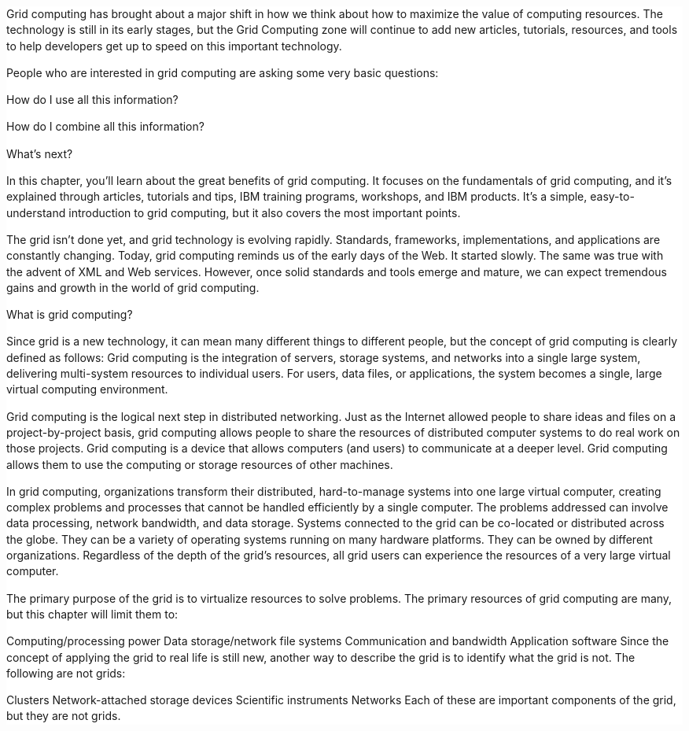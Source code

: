Grid computing has brought about a major shift in how we think about how to maximize the value of computing resources. The technology is still in its early stages, but the Grid Computing zone will continue to add new articles, tutorials, resources, and tools to help developers get up to speed on this important technology.

People who are interested in grid computing are asking some very basic questions:

How do I use all this information?

How do I combine all this information?

What’s next?

In this chapter, you’ll learn about the great benefits of grid computing. It focuses on the fundamentals of grid computing, and it’s explained through articles, tutorials and tips, IBM training programs, workshops, and IBM products. It’s a simple, easy-to-understand introduction to grid computing, but it also covers the most important points.

The grid isn’t done yet, and grid technology is evolving rapidly. Standards, frameworks, implementations, and applications are constantly changing. Today, grid computing reminds us of the early days of the Web. It started slowly. The same was true with the advent of XML and Web services. However, once solid standards and tools emerge and mature, we can expect tremendous gains and growth in the world of grid computing.

What is grid computing?

Since grid is a new technology, it can mean many different things to different people, but the concept of grid computing is clearly defined as follows: Grid computing is the integration of servers, storage systems, and networks into a single large system, delivering multi-system resources to individual users. For users, data files, or applications, the system becomes a single, large virtual computing environment.

Grid computing is the logical next step in distributed networking. Just as the Internet allowed people to share ideas and files on a project-by-project basis, grid computing allows people to share the resources of distributed computer systems to do real work on those projects. Grid computing is a device that allows computers (and users) to communicate at a deeper level. Grid computing allows them to use the computing or storage resources of other machines.

In grid computing, organizations transform their distributed, hard-to-manage systems into one large virtual computer, creating complex problems and processes that cannot be handled efficiently by a single computer. The problems addressed can involve data processing, network bandwidth, and data storage. Systems connected to the grid can be co-located or distributed across the globe. They can be a variety of operating systems running on many hardware platforms. They can be owned by different organizations. Regardless of the depth of the grid’s resources, all grid users can experience the resources of a very large virtual computer.

The primary purpose of the grid is to virtualize resources to solve problems. The primary resources of grid computing are many, but this chapter will limit them to:

Computing/processing power
Data storage/network file systems
Communication and bandwidth
Application software
Since the concept of applying the grid to real life is still new, another way to describe the grid is to identify what the grid is not. The following are not grids:

Clusters
Network-attached storage devices
Scientific instruments
Networks
Each of these are important components of the grid, but they are not grids.
